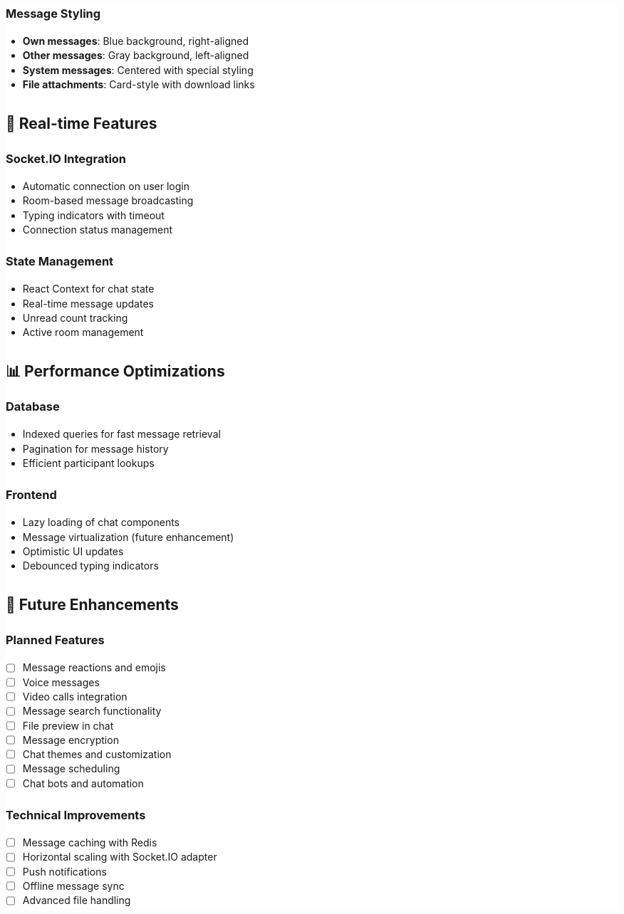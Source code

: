 ### Message Styling
- **Own messages**: Blue background, right-aligned
- **Other messages**: Gray background, left-aligned
- **System messages**: Centered with special styling
- **File attachments**: Card-style with download links

## 🔄 Real-time Features

### Socket.IO Integration
- Automatic connection on user login
- Room-based message broadcasting
- Typing indicators with timeout
- Connection status management

### State Management
- React Context for chat state
- Real-time message updates
- Unread count tracking
- Active room management

## 📊 Performance Optimizations

### Database
- Indexed queries for fast message retrieval
- Pagination for message history
- Efficient participant lookups

### Frontend
- Lazy loading of chat components
- Message virtualization (future enhancement)
- Optimistic UI updates
- Debounced typing indicators

## 🔮 Future Enhancements

### Planned Features
- [ ] Message reactions and emojis
- [ ] Voice messages
- [ ] Video calls integration
- [ ] Message search functionality
- [ ] File preview in chat
- [ ] Message encryption
- [ ] Chat themes and customization
- [ ] Message scheduling
- [ ] Chat bots and automation

### Technical Improvements
- [ ] Message caching with Redis
- [ ] Horizontal scaling with Socket.IO adapter
- [ ] Push notifications
- [ ] Offline message sync
- [ ] Advanced file handling
